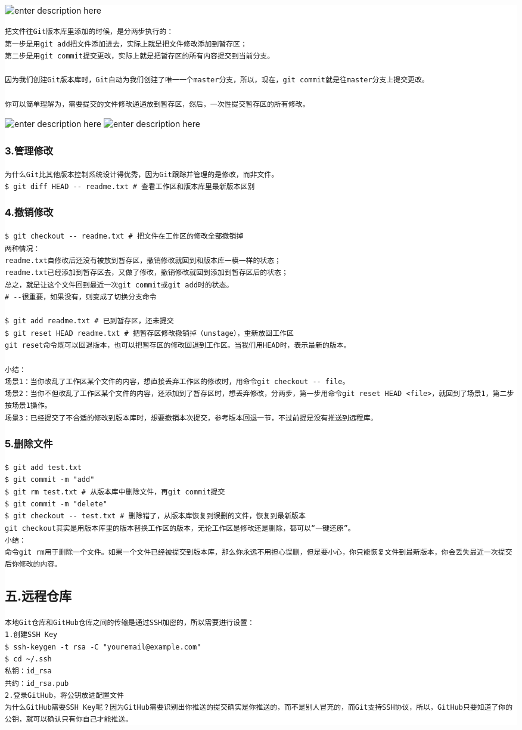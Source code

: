 ![enter description here](http://p2lakvkq0.bkt.clouddn.com/git1.png)

	把文件往Git版本库里添加的时候，是分两步执行的：
	第一步是用git add把文件添加进去，实际上就是把文件修改添加到暂存区；
	第二步是用git commit提交更改，实际上就是把暂存区的所有内容提交到当前分支。

	因为我们创建Git版本库时，Git自动为我们创建了唯一一个master分支，所以，现在，git commit就是往master分支上提交更改。

	你可以简单理解为，需要提交的文件修改通通放到暂存区，然后，一次性提交暂存区的所有修改。
![enter description here](http://p2lakvkq0.bkt.clouddn.com/git2.png)
![enter description here](http://p2lakvkq0.bkt.clouddn.com/git3.png)
### 3.管理修改
	为什么Git比其他版本控制系统设计得优秀，因为Git跟踪并管理的是修改，而非文件。
	$ git diff HEAD -- readme.txt # 查看工作区和版本库里最新版本区别
### 4.撤销修改
	$ git checkout -- readme.txt # 把文件在工作区的修改全部撤销掉
	两种情况：
	readme.txt自修改后还没有被放到暂存区，撤销修改就回到和版本库一模一样的状态；
	readme.txt已经添加到暂存区去，又做了修改，撤销修改就回到添加到暂存区后的状态；
	总之，就是让这个文件回到最近一次git commit或git add时的状态。
	# --很重要，如果没有，则变成了切换分支命令
	
	$ git add readme.txt # 已到暂存区，还未提交
	$ git reset HEAD readme.txt # 把暂存区修改撤销掉（unstage），重新放回工作区
	git reset命令既可以回退版本，也可以把暂存区的修改回退到工作区。当我们用HEAD时，表示最新的版本。

	小结：
	场景1：当你改乱了工作区某个文件的内容，想直接丢弃工作区的修改时，用命令git checkout -- file。
	场景2：当你不但改乱了工作区某个文件的内容，还添加到了暂存区时，想丢弃修改，分两步，第一步用命令git reset HEAD <file>，就回到了场景1，第二步按场景1操作。
	场景3：已经提交了不合适的修改到版本库时，想要撤销本次提交，参考版本回退一节，不过前提是没有推送到远程库。
### 5.删除文件
	$ git add test.txt
	$ git commit -m "add"
	$ git rm test.txt # 从版本库中删除文件，再git commit提交
	$ git commit -m "delete"
	$ git checkout -- test.txt # 删除错了，从版本库恢复到误删的文件，恢复到最新版本
	git checkout其实是用版本库里的版本替换工作区的版本，无论工作区是修改还是删除，都可以“一键还原”。
	小结：
	命令git rm用于删除一个文件。如果一个文件已经被提交到版本库，那么你永远不用担心误删，但是要小心，你只能恢复文件到最新版本，你会丢失最近一次提交后你修改的内容。
## 五.远程仓库
	本地Git仓库和GitHub仓库之间的传输是通过SSH加密的，所以需要进行设置：
	1.创建SSH Key
	$ ssh-keygen -t rsa -C "youremail@example.com"
	$ cd ~/.ssh
	私钥：id_rsa
	共约：id_rsa.pub
	2.登录GitHub，将公钥放进配置文件
	为什么GitHub需要SSH Key呢？因为GitHub需要识别出你推送的提交确实是你推送的，而不是别人冒充的，而Git支持SSH协议，所以，GitHub只要知道了你的公钥，就可以确认只有你自己才能推送。
